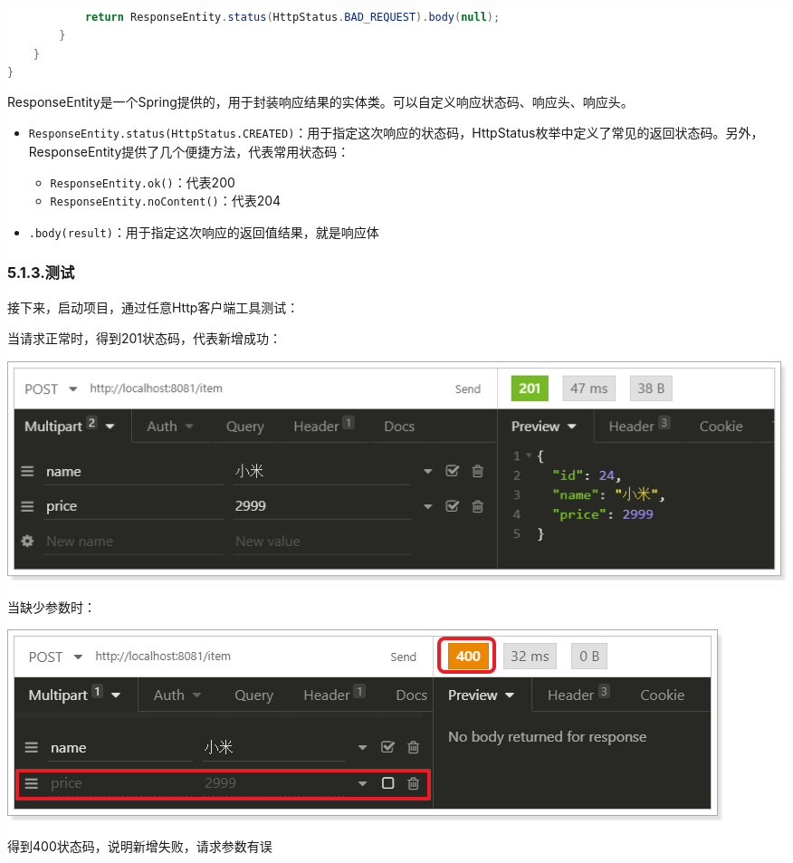 ```java
            return ResponseEntity.status(HttpStatus.BAD_REQUEST).body(null);
        }
    }
}
```

ResponseEntity是一个Spring提供的，用于封装响应结果的实体类。可以自定义响应状态码、响应头、响应头。

- `ResponseEntity.status(HttpStatus.CREATED)`：用于指定这次响应的状态码，HttpStatus枚举中定义了常见的返回状态码。另外，ResponseEntity提供了几个便捷方法，代表常用状态码：
  - `ResponseEntity.ok()`：代表200
  - `ResponseEntity.noContent()`：代表204

- `.body(result)`：用于指定这次响应的返回值结果，就是响应体





### 5.1.3.测试

接下来，启动项目，通过任意Http客户端工具测试：

当请求正常时，得到201状态码，代表新增成功：

![image-20200108174453168](assets/image-20200108174453168.png)

当缺少参数时：

![image-20200108174520999](assets/image-20200108174520999.png)

得到400状态码，说明新增失败，请求参数有误
